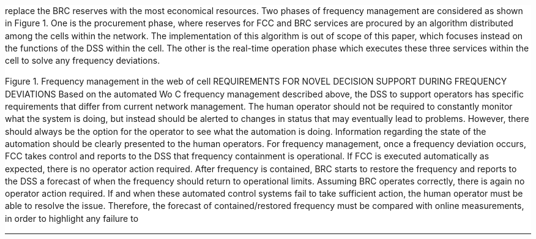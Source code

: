 replace the BRC reserves with the most economical 
resources. 
Two phases of frequency management are considered as 
shown in Figure 1. One is the procurement phase, where 
reserves for FCC and BRC services are procured by an 
algorithm distributed among the cells within the network. 
The implementation of this algorithm is out of scope of 
this paper, which focuses instead on the functions of the 
DSS within the cell. The other is the real-time operation 
phase which executes these three services within the cell 
to solve any frequency deviations. 

Figure 1. Frequency management in the web of cell 
REQUIREMENTS FOR NOVEL DECISION 
SUPPORT 
DURING 
FREQUENCY 
DEVIATIONS 
Based on the automated Wo C frequency management 
described above, the DSS to support operators has 
specific requirements that differ from current network 
management. The human operator should not be required 
to constantly monitor what the system is doing, but 
instead should be alerted to changes in status that may 
eventually lead to problems. However, there should 
always be the option for the operator to see what the 
automation is doing. Information regarding the state of 
the automation should be clearly presented to the human 
operators. 
For frequency management, once a frequency deviation 
occurs, FCC takes control and reports to the DSS that 
frequency containment is operational. If FCC is executed 
automatically as expected, there is no operator action 
required. After frequency is contained, BRC starts to 
restore the frequency and reports to the DSS a forecast of 
when the frequency should return to operational limits. 
Assuming BRC operates correctly, there is again no 
operator action required. 
If and when these automated control systems fail to take 
sufficient action, the human operator must be able to 
resolve 
the 
issue. 
Therefore, 
the 
forecast 
of 
contained/restored frequency must be compared with 
online measurements, in order to highlight any failure to

---
